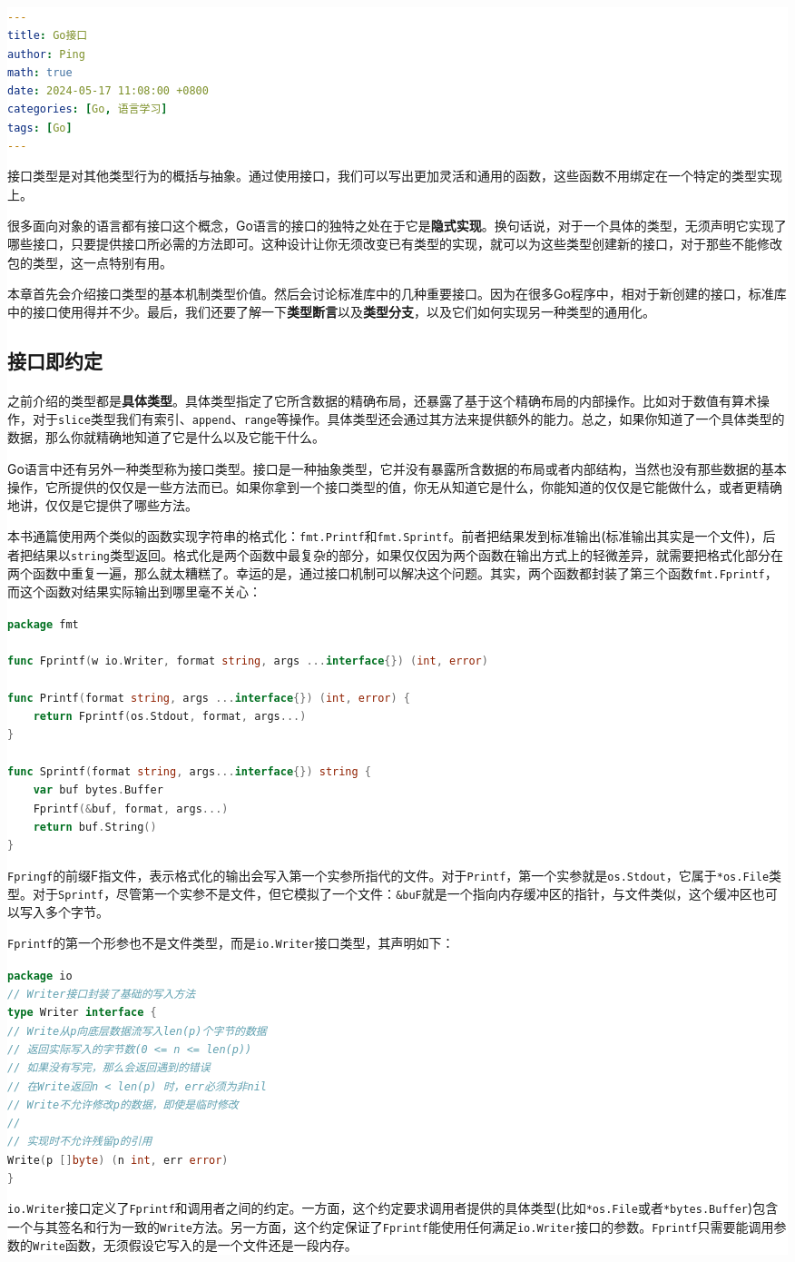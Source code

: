 ```yaml
---
title: Go接口
author: Ping
math: true
date: 2024-05-17 11:08:00 +0800
categories: [Go, 语言学习]
tags: [Go]
---
```


接口类型是对其他类型行为的概括与抽象。通过使用接口，我们可以写出更加灵活和通用的函数，这些函数不用绑定在一个特定的类型实现上。

很多面向对象的语言都有接口这个概念，Go语言的接口的独特之处在于它是**隐式实现**。换句话说，对于一个具体的类型，无须声明它实现了哪些接口，只要提供接口所必需的方法即可。这种设计让你无须改变已有类型的实现，就可以为这些类型创建新的接口，对于那些不能修改包的类型，这一点特别有用。

本章首先会介绍接口类型的基本机制类型价值。然后会讨论标准库中的几种重要接口。因为在很多Go程序中，相对于新创建的接口，标准库中的接口使用得并不少。最后，我们还要了解一下**类型断言**以及**类型分支**，以及它们如何实现另一种类型的通用化。

## 接口即约定

之前介绍的类型都是**具体类型**。具体类型指定了它所含数据的精确布局，还暴露了基于这个精确布局的内部操作。比如对于数值有算术操作，对于`slice`类型我们有索引、`append`、`range`等操作。具体类型还会通过其方法来提供额外的能力。总之，如果你知道了一个具体类型的数据，那么你就精确地知道了它是什么以及它能干什么。

Go语言中还有另外一种类型称为接口类型。接口是一种抽象类型，它并没有暴露所含数据的布局或者内部结构，当然也没有那些数据的基本操作，它所提供的仅仅是一些方法而已。如果你拿到一个接口类型的值，你无从知道它是什么，你能知道的仅仅是它能做什么，或者更精确地讲，仅仅是它提供了哪些方法。

本书通篇使用两个类似的函数实现字符串的格式化：`fmt.Printf`和`fmt.Sprintf`。前者把结果发到标准输出(标准输出其实是一个文件)，后者把结果以`string`类型返回。格式化是两个函数中最复杂的部分，如果仅仅因为两个函数在输出方式上的轻微差异，就需要把格式化部分在两个函数中重复一遍，那么就太糟糕了。幸运的是，通过接口机制可以解决这个问题。其实，两个函数都封装了第三个函数`fmt.Fprintf`，而这个函数对结果实际输出到哪里毫不关心：

```go
package fmt

func Fprintf(w io.Writer, format string, args ...interface{}) (int, error)

func Printf(format string, args ...interface{}) (int, error) {
    return Fprintf(os.Stdout, format, args...)
}

func Sprintf(format string, args...interface{}) string {
    var buf bytes.Buffer
    Fprintf(&buf, format, args...)
    return buf.String()
}
```

`Fpringf`的前缀F指文件，表示格式化的输出会写入第一个实参所指代的文件。对于`Printf`，第一个实参就是`os.Stdout`，它属于`*os.File`类型。对于`Sprintf`，尽管第一个实参不是文件，但它模拟了一个文件：`&buF`就是一个指向内存缓冲区的指针，与文件类似，这个缓冲区也可以写入多个字节。

`Fprintf`的第一个形参也不是文件类型，而是`io.Writer`接口类型，其声明如下：
```go
package io
// Writer接口封装了基础的写入方法
type Writer interface {
// Write从p向底层数据流写入len(p)个字节的数据
// 返回实际写入的字节数(0 <= n <= len(p))
// 如果没有写完，那么会返回遇到的错误
// 在Write返回n < len(p) 时，err必须为非nil
// Write不允许修改p的数据，即使是临时修改
//
// 实现时不允许残留p的引用
Write(p []byte) (n int, err error)
}
```
`io.Writer`接口定义了`Fprintf`和调用者之间的约定。一方面，这个约定要求调用者提供的具体类型(比如`*os.File`或者`*bytes.Buffer`)包含一个与其签名和行为一致的`Write`方法。另一方面，这个约定保证了`Fprintf`能使用任何满足`io.Writer`接口的参数。`Fprintf`只需要能调用参数的`Write`函数，无须假设它写入的是一个文件还是一段内存。